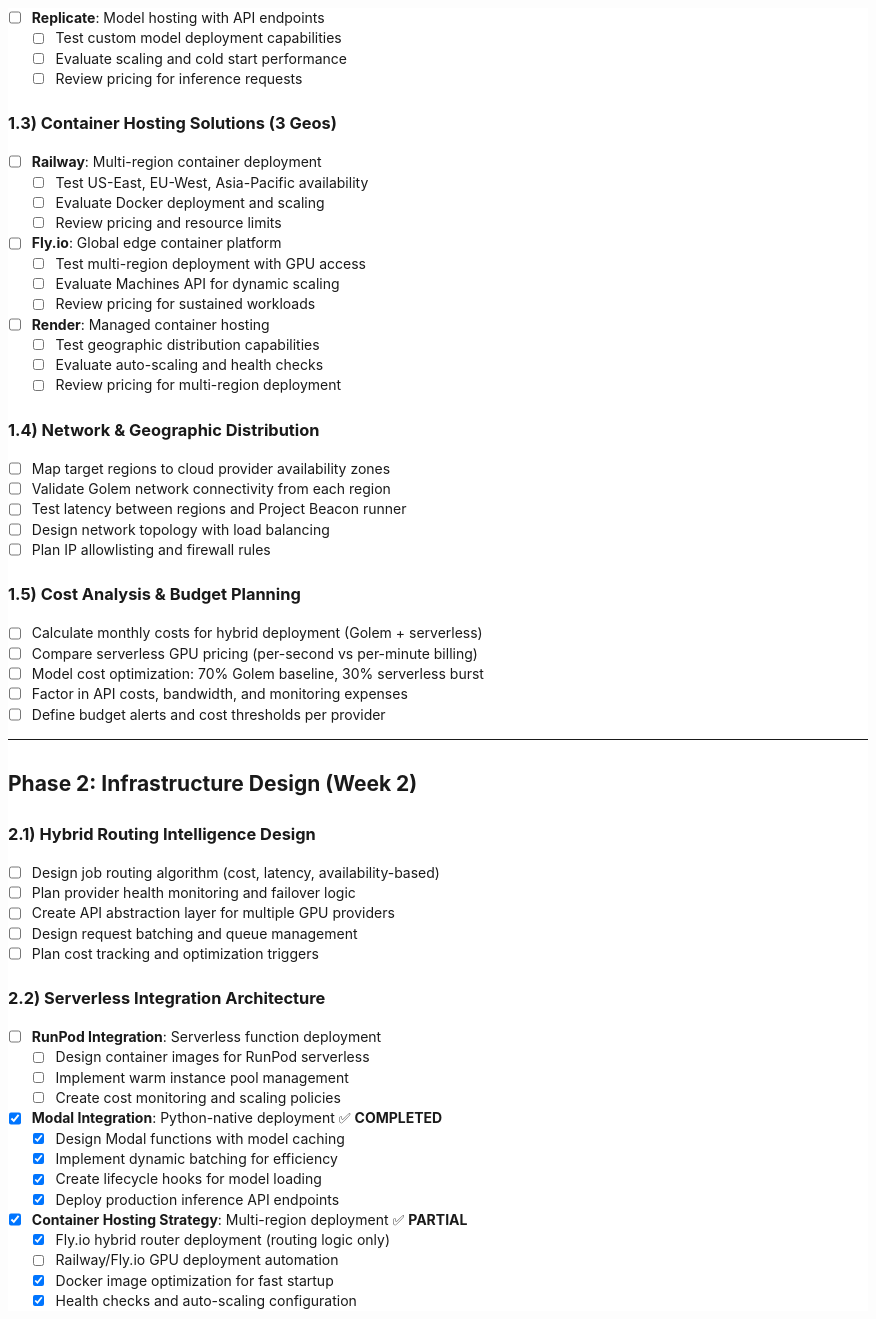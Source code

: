 - [ ] **Replicate**: Model hosting with API endpoints
  - [ ] Test custom model deployment capabilities
  - [ ] Evaluate scaling and cold start performance
  - [ ] Review pricing for inference requests

### 1.3) Container Hosting Solutions (3 Geos)
- [ ] **Railway**: Multi-region container deployment
  - [ ] Test US-East, EU-West, Asia-Pacific availability
  - [ ] Evaluate Docker deployment and scaling
  - [ ] Review pricing and resource limits
- [ ] **Fly.io**: Global edge container platform
  - [ ] Test multi-region deployment with GPU access
  - [ ] Evaluate Machines API for dynamic scaling
  - [ ] Review pricing for sustained workloads
- [ ] **Render**: Managed container hosting
  - [ ] Test geographic distribution capabilities
  - [ ] Evaluate auto-scaling and health checks
  - [ ] Review pricing for multi-region deployment

### 1.4) Network & Geographic Distribution
- [ ] Map target regions to cloud provider availability zones
- [ ] Validate Golem network connectivity from each region
- [ ] Test latency between regions and Project Beacon runner
- [ ] Design network topology with load balancing
- [ ] Plan IP allowlisting and firewall rules

### 1.5) Cost Analysis & Budget Planning
- [ ] Calculate monthly costs for hybrid deployment (Golem + serverless)
- [ ] Compare serverless GPU pricing (per-second vs per-minute billing)
- [ ] Model cost optimization: 70% Golem baseline, 30% serverless burst
- [ ] Factor in API costs, bandwidth, and monitoring expenses
- [ ] Define budget alerts and cost thresholds per provider

---

## Phase 2: Infrastructure Design (Week 2)

### 2.1) Hybrid Routing Intelligence Design
- [ ] Design job routing algorithm (cost, latency, availability-based)
- [ ] Plan provider health monitoring and failover logic
- [ ] Create API abstraction layer for multiple GPU providers
- [ ] Design request batching and queue management
- [ ] Plan cost tracking and optimization triggers

### 2.2) Serverless Integration Architecture
- [ ] **RunPod Integration**: Serverless function deployment
  - [ ] Design container images for RunPod serverless
  - [ ] Implement warm instance pool management
  - [ ] Create cost monitoring and scaling policies
- [x] **Modal Integration**: Python-native deployment ✅ **COMPLETED**
  - [x] Design Modal functions with model caching
  - [x] Implement dynamic batching for efficiency
  - [x] Create lifecycle hooks for model loading
  - [x] Deploy production inference API endpoints
- [x] **Container Hosting Strategy**: Multi-region deployment ✅ **PARTIAL**
  - [x] Fly.io hybrid router deployment (routing logic only)
  - [ ] Railway/Fly.io GPU deployment automation
  - [x] Docker image optimization for fast startup
  - [x] Health checks and auto-scaling configuration
